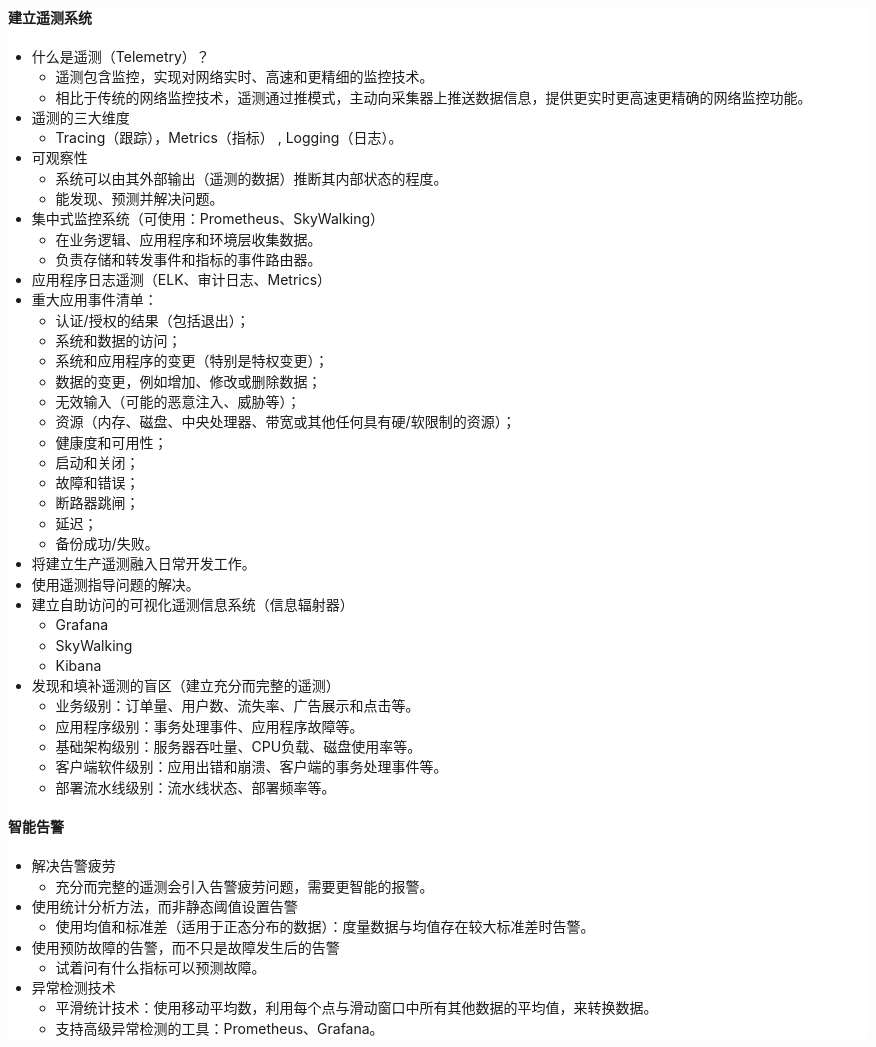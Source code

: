#### 建立遥测系统

-   什么是遥测（Telemetry）？
    -   遥测包含监控，实现对网络实时、高速和更精细的监控技术。
    -   相比于传统的网络监控技术，遥测通过推模式，主动向采集器上推送数据信息，提供更实时更高速更精确的网络监控功能。
-   遥测的三大维度
    -   Tracing（跟踪），Metrics（指标） , Logging（日志）。
-   可观察性
    -   系统可以由其外部输出（遥测的数据）推断其内部状态的程度。
    -   能发现、预测并解决问题。
-   集中式监控系统（可使用：Prometheus、SkyWalking）
    -   在业务逻辑、应用程序和环境层收集数据。
    -   负责存储和转发事件和指标的事件路由器。
-   应用程序日志遥测（ELK、审计日志、Metrics）
-   重大应用事件清单：
    -   认证/授权的结果（包括退出）；
    -   系统和数据的访问；
    -   系统和应用程序的变更（特别是特权变更）；
    -   数据的变更，例如增加、修改或删除数据；
    -   无效输入（可能的恶意注入、威胁等）；
    -   资源（内存、磁盘、中央处理器、带宽或其他任何具有硬/软限制的资源）；
    -   健康度和可用性；
    -   启动和关闭；
    -   故障和错误；
    -   断路器跳闸；
    -   延迟；
    -   备份成功/失败。
-   将建立生产遥测融入日常开发工作。
-   使用遥测指导问题的解决。
-   建立自助访问的可视化遥测信息系统（信息辐射器）
    -   Grafana
    -   SkyWalking
    -   Kibana
-   发现和填补遥测的盲区（建立充分而完整的遥测）
    -   业务级别：订单量、用户数、流失率、广告展示和点击等。
    -   应用程序级别：事务处理事件、应用程序故障等。
    -   基础架构级别：服务器吞吐量、CPU负载、磁盘使用率等。
    -   客户端软件级别：应用出错和崩溃、客户端的事务处理事件等。
    -   部署流水线级别：流水线状态、部署频率等。

#### 智能告警

-   解决告警疲劳
    -   充分而完整的遥测会引入告警疲劳问题，需要更智能的报警。
-   使用统计分析方法，而非静态阈值设置告警
    -   使用均值和标准差（适用于正态分布的数据）：度量数据与均值存在较大标准差时告警。
-   使用预防故障的告警，而不只是故障发生后的告警
    -   试着问有什么指标可以预测故障。
-   异常检测技术
    -   平滑统计技术：使用移动平均数，利用每个点与滑动窗口中所有其他数据的平均值，来转换数据。
    -   支持高级异常检测的工具：Prometheus、Grafana。
